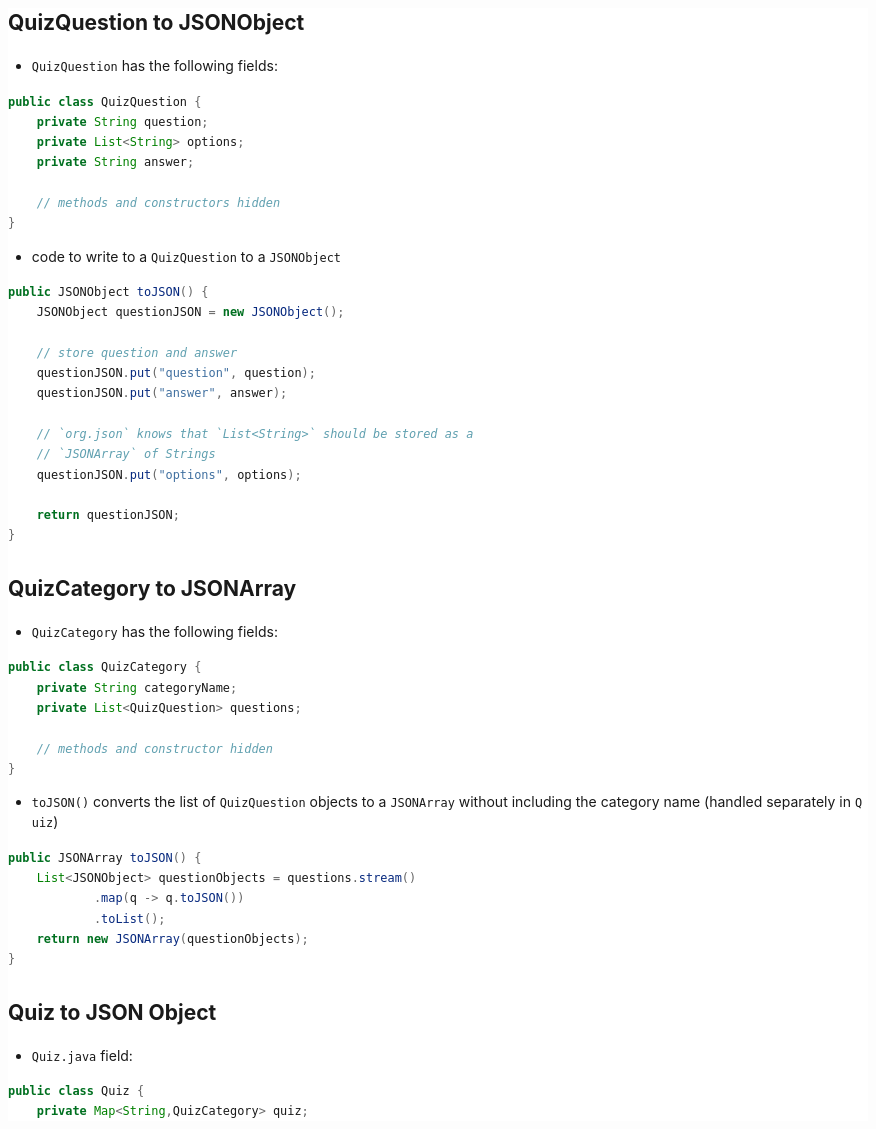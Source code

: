 ## QuizQuestion to JSONObject
- `QuizQuestion` has the following fields:
```Java
public class QuizQuestion {
    private String question;
    private List<String> options;
    private String answer;

    // methods and constructors hidden
}
```

- code to write to a `QuizQuestion` to a `JSONObject`
```Java
public JSONObject toJSON() {
	JSONObject questionJSON = new JSONObject();

	// store question and answer
	questionJSON.put("question", question);
	questionJSON.put("answer", answer);

	// `org.json` knows that `List<String>` should be stored as a
	// `JSONArray` of Strings
	questionJSON.put("options", options);
	
	return questionJSON;
}
```
## QuizCategory to JSONArray
- `QuizCategory` has the following fields:
```Java
public class QuizCategory {
    private String categoryName;
    private List<QuizQuestion> questions;
    
    // methods and constructor hidden
}
```

- `toJSON()` converts the list of `QuizQuestion` objects to a `JSONArray` without including the category name (handled separately in `Quiz`)
```Java
public JSONArray toJSON() {
    List<JSONObject> questionObjects = questions.stream()
            .map(q -> q.toJSON())
            .toList();
    return new JSONArray(questionObjects);
}
```
## Quiz to JSON Object
- `Quiz.java` field:
```Java
public class Quiz {
    private Map<String,QuizCategory> quiz;
```
